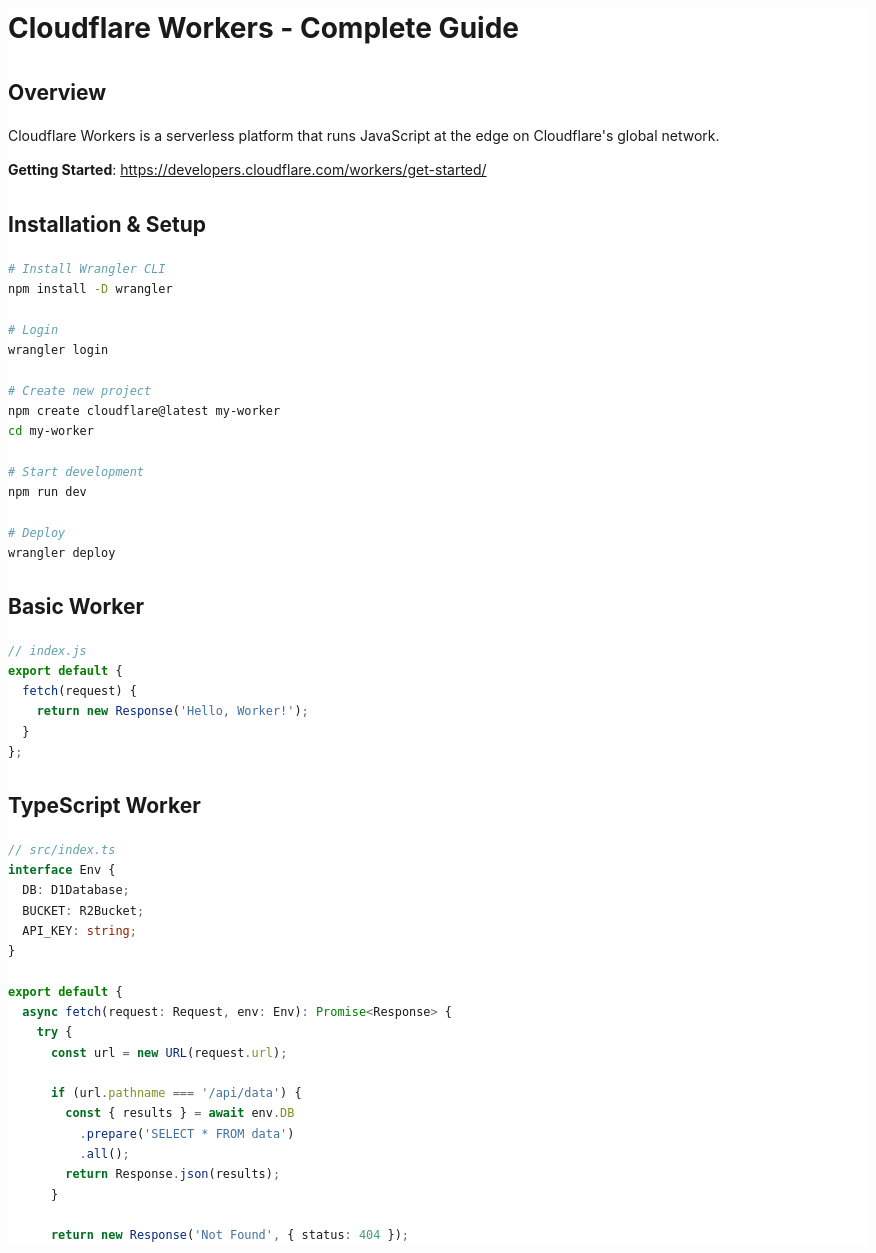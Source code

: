 # Cloudflare Workers - Complete Guide

## Overview

Cloudflare Workers is a serverless platform that runs JavaScript at the edge on Cloudflare's global network.

**Getting Started**: https://developers.cloudflare.com/workers/get-started/

## Installation & Setup

```bash
# Install Wrangler CLI
npm install -D wrangler

# Login
wrangler login

# Create new project
npm create cloudflare@latest my-worker
cd my-worker

# Start development
npm run dev

# Deploy
wrangler deploy
```

## Basic Worker

```javascript
// index.js
export default {
  fetch(request) {
    return new Response('Hello, Worker!');
  }
};
```

## TypeScript Worker

```typescript
// src/index.ts
interface Env {
  DB: D1Database;
  BUCKET: R2Bucket;
  API_KEY: string;
}

export default {
  async fetch(request: Request, env: Env): Promise<Response> {
    try {
      const url = new URL(request.url);
      
      if (url.pathname === '/api/data') {
        const { results } = await env.DB
          .prepare('SELECT * FROM data')
          .all();
        return Response.json(results);
      }
      
      return new Response('Not Found', { status: 404 });
```
